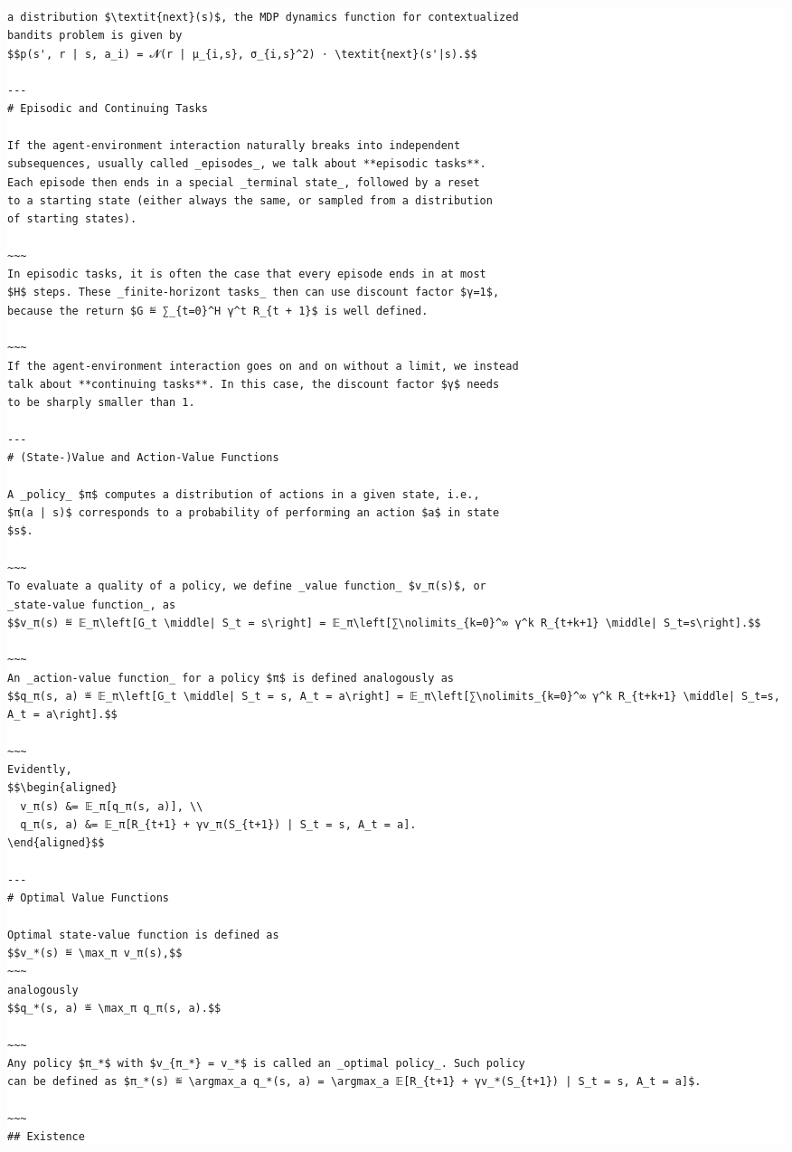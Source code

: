 ~~~~
a distribution $\textit{next}(s)$, the MDP dynamics function for contextualized
bandits problem is given by
$$p(s', r | s, a_i) = 𝓝(r | μ_{i,s}, σ_{i,s}^2) ⋅ \textit{next}(s'|s).$$

---
# Episodic and Continuing Tasks

If the agent-environment interaction naturally breaks into independent
subsequences, usually called _episodes_, we talk about **episodic tasks**.
Each episode then ends in a special _terminal state_, followed by a reset
to a starting state (either always the same, or sampled from a distribution
of starting states).

~~~
In episodic tasks, it is often the case that every episode ends in at most
$H$ steps. These _finite-horizont tasks_ then can use discount factor $γ=1$,
because the return $G ≝ ∑_{t=0}^H γ^t R_{t + 1}$ is well defined.

~~~
If the agent-environment interaction goes on and on without a limit, we instead
talk about **continuing tasks**. In this case, the discount factor $γ$ needs
to be sharply smaller than 1.

---
# (State-)Value and Action-Value Functions

A _policy_ $π$ computes a distribution of actions in a given state, i.e.,
$π(a | s)$ corresponds to a probability of performing an action $a$ in state
$s$.

~~~
To evaluate a quality of a policy, we define _value function_ $v_π(s)$, or
_state-value function_, as
$$v_π(s) ≝ 𝔼_π\left[G_t \middle| S_t = s\right] = 𝔼_π\left[∑\nolimits_{k=0}^∞ γ^k R_{t+k+1} \middle| S_t=s\right].$$

~~~
An _action-value function_ for a policy $π$ is defined analogously as
$$q_π(s, a) ≝ 𝔼_π\left[G_t \middle| S_t = s, A_t = a\right] = 𝔼_π\left[∑\nolimits_{k=0}^∞ γ^k R_{t+k+1} \middle| S_t=s, A_t = a\right].$$

~~~
Evidently,
$$\begin{aligned}
  v_π(s) &= 𝔼_π[q_π(s, a)], \\
  q_π(s, a) &= 𝔼_π[R_{t+1} + γv_π(S_{t+1}) | S_t = s, A_t = a].
\end{aligned}$$

---
# Optimal Value Functions

Optimal state-value function is defined as
$$v_*(s) ≝ \max_π v_π(s),$$
~~~
analogously
$$q_*(s, a) ≝ \max_π q_π(s, a).$$

~~~
Any policy $π_*$ with $v_{π_*} = v_*$ is called an _optimal policy_. Such policy
can be defined as $π_*(s) ≝ \argmax_a q_*(s, a) = \argmax_a 𝔼[R_{t+1} + γv_*(S_{t+1}) | S_t = s, A_t = a]$.

~~~
## Existence
~~~~
